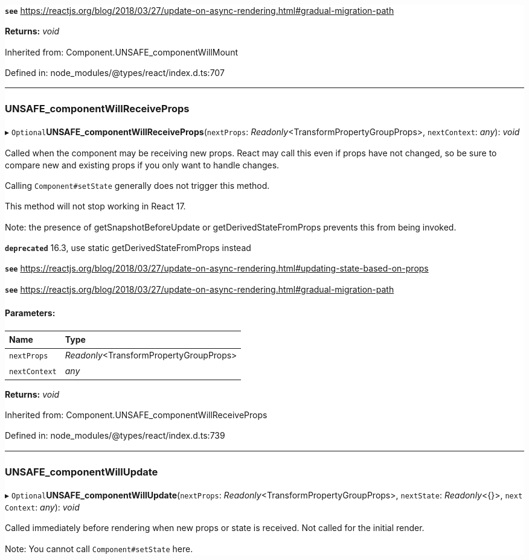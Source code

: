 **`see`** https://reactjs.org/blog/2018/03/27/update-on-async-rendering.html#gradual-migration-path

**Returns:** *void*

Inherited from: Component.UNSAFE_componentWillMount

Defined in: node_modules/@types/react/index.d.ts:707

___

### UNSAFE\_componentWillReceiveProps

▸ `Optional`**UNSAFE_componentWillReceiveProps**(`nextProps`: *Readonly*<TransformPropertyGroupProps\>, `nextContext`: *any*): *void*

Called when the component may be receiving new props.
React may call this even if props have not changed, so be sure to compare new and existing
props if you only want to handle changes.

Calling `Component#setState` generally does not trigger this method.

This method will not stop working in React 17.

Note: the presence of getSnapshotBeforeUpdate or getDerivedStateFromProps
prevents this from being invoked.

**`deprecated`** 16.3, use static getDerivedStateFromProps instead

**`see`** https://reactjs.org/blog/2018/03/27/update-on-async-rendering.html#updating-state-based-on-props

**`see`** https://reactjs.org/blog/2018/03/27/update-on-async-rendering.html#gradual-migration-path

#### Parameters:

| Name | Type |
| :------ | :------ |
| `nextProps` | *Readonly*<TransformPropertyGroupProps\> |
| `nextContext` | *any* |

**Returns:** *void*

Inherited from: Component.UNSAFE_componentWillReceiveProps

Defined in: node_modules/@types/react/index.d.ts:739

___

### UNSAFE\_componentWillUpdate

▸ `Optional`**UNSAFE_componentWillUpdate**(`nextProps`: *Readonly*<TransformPropertyGroupProps\>, `nextState`: *Readonly*<{}\>, `nextContext`: *any*): *void*

Called immediately before rendering when new props or state is received. Not called for the initial render.

Note: You cannot call `Component#setState` here.
